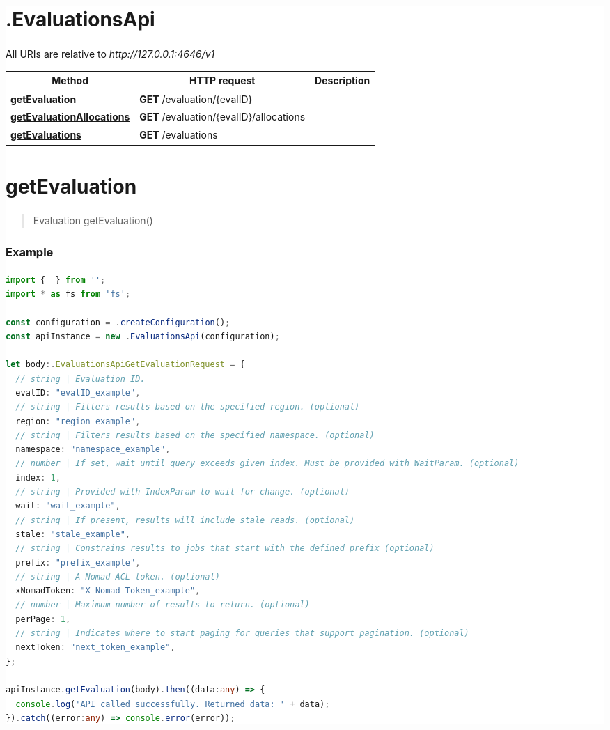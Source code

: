 # .EvaluationsApi

All URIs are relative to *http://127.0.0.1:4646/v1*

Method | HTTP request | Description
------------- | ------------- | -------------
[**getEvaluation**](EvaluationsApi.md#getEvaluation) | **GET** /evaluation/{evalID} | 
[**getEvaluationAllocations**](EvaluationsApi.md#getEvaluationAllocations) | **GET** /evaluation/{evalID}/allocations | 
[**getEvaluations**](EvaluationsApi.md#getEvaluations) | **GET** /evaluations | 


# **getEvaluation**
> Evaluation getEvaluation()


### Example


```typescript
import {  } from '';
import * as fs from 'fs';

const configuration = .createConfiguration();
const apiInstance = new .EvaluationsApi(configuration);

let body:.EvaluationsApiGetEvaluationRequest = {
  // string | Evaluation ID.
  evalID: "evalID_example",
  // string | Filters results based on the specified region. (optional)
  region: "region_example",
  // string | Filters results based on the specified namespace. (optional)
  namespace: "namespace_example",
  // number | If set, wait until query exceeds given index. Must be provided with WaitParam. (optional)
  index: 1,
  // string | Provided with IndexParam to wait for change. (optional)
  wait: "wait_example",
  // string | If present, results will include stale reads. (optional)
  stale: "stale_example",
  // string | Constrains results to jobs that start with the defined prefix (optional)
  prefix: "prefix_example",
  // string | A Nomad ACL token. (optional)
  xNomadToken: "X-Nomad-Token_example",
  // number | Maximum number of results to return. (optional)
  perPage: 1,
  // string | Indicates where to start paging for queries that support pagination. (optional)
  nextToken: "next_token_example",
};

apiInstance.getEvaluation(body).then((data:any) => {
  console.log('API called successfully. Returned data: ' + data);
}).catch((error:any) => console.error(error));
```
